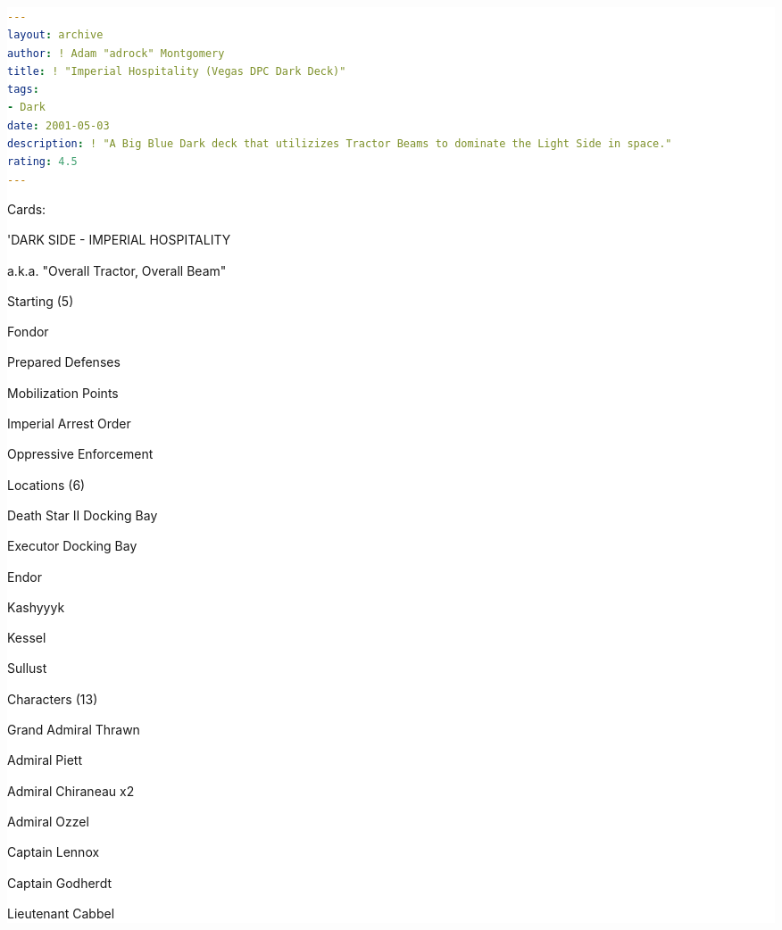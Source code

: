 ```yaml
---
layout: archive
author: ! Adam "adrock" Montgomery
title: ! "Imperial Hospitality (Vegas DPC Dark Deck)"
tags:
- Dark
date: 2001-05-03
description: ! "A Big Blue Dark deck that utilizizes Tractor Beams to dominate the Light Side in space."
rating: 4.5
---
```

Cards: 

'DARK SIDE - IMPERIAL HOSPITALITY

a.k.a. "Overall Tractor, Overall Beam"


Starting (5)

Fondor

Prepared Defenses

Mobilization Points

Imperial Arrest Order

Oppressive Enforcement


Locations (6)

Death Star II Docking Bay

Executor Docking Bay

Endor

Kashyyyk 

Kessel 

Sullust


Characters (13)

Grand Admiral Thrawn

Admiral Piett

Admiral Chiraneau x2

Admiral Ozzel  

Captain Lennox

Captain Godherdt

Lieutenant Cabbel
